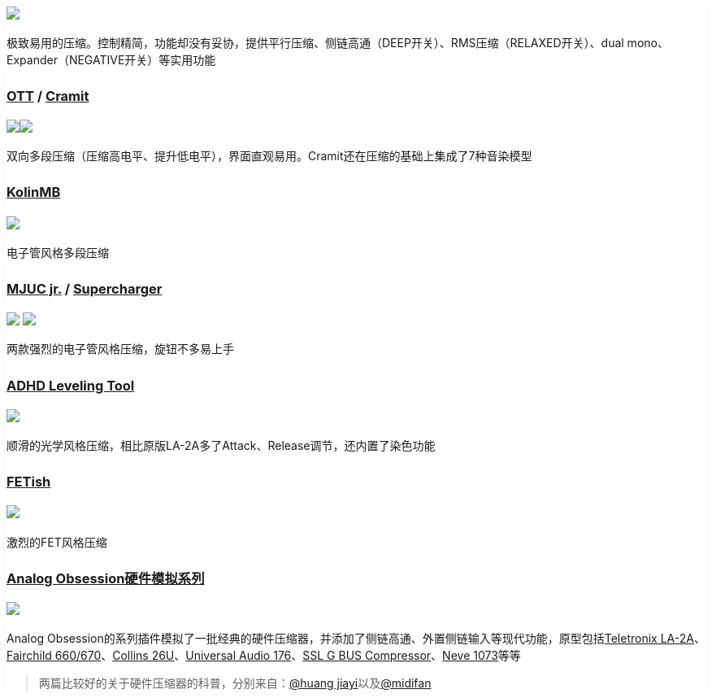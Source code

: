 ![](https://static.kvraudio.com/i/b/dc1a3.jpg)

极致易用的压缩。控制精简，功能却没有妥协，提供平行压缩、侧链高通（DEEP开关）、RMS压缩（RELAXED开关）、dual mono、Expander（NEGATIVE开关）等实用功能

### [OTT](https://xferrecords.com/freeware) / [Cramit](https://sixthsample.com/cramit/)

![](https://static.kvraudio.com/i/b/ott_ss.png)![](https://static.kvraudio.com/i/b/cramit-v1_2_0-live.png)

双向多段压缩（压缩高电平、提升低电平），界面直观易用。Cramit还在压缩的基础上集成了7种音染模型

### [KolinMB](https://www.patreon.com/posts/kolinmb-85062886)

![](https://media.plugins4free.com/img/KolinMB_2.jpg)

电子管风格多段压缩

### [MJUC jr.](https://klanghelm.com/contents/products/MJUCjr.php) / [Supercharger](https://www.native-instruments.com/zh/products/komplete/effects/supercharger/)

![](https://static.kvraudio.com/i/b/mjucjr.jpg) ![](https://static.kvraudio.com/i/b/supercharger.png)

两款强烈的电子管风格压缩，旋钮不多易上手

### [ADHD Leveling Tool](https://audiotools.se/downloads/leveling-tool/)

![](https://usercontent.one/wp/audiotools.se/wp-content/uploads/edd/2018/04/levelingTool131.png)

顺滑的光学风格压缩，相比原版LA-2A多了Attack、Release调节，还内置了染色功能

### [FETish](https://www.patreon.com/posts/fetish-51962024)

![](https://media.plugins4free.com/img/FETISH_2.jpg)

激烈的FET风格压缩

### [Analog Obsession硬件模拟系列](https://analogobsession.com/dynamicprocessing/)

![](https://media.plugins4free.com/img/BUSTERse_2.jpg)

Analog Obsession的系列插件模拟了一批经典的硬件压缩器，并添加了侧链高通、外置侧链输入等现代功能，原型包括[Teletronix LA-2A](https://www.patreon.com/posts/lala-36128829)、[Fairchild 660/670](https://www.patreon.com/posts/varimoon-34323360)、[Collins 26U](https://www.patreon.com/posts/kolin-49184069)、[Universal Audio 176](https://www.patreon.com/posts/oss-34292591)、[SSL G BUS Compressor](https://www.patreon.com/posts/busterse-42658623)、[Neve 1073](https://www.patreon.com/posts/britbundle-79798060)等等

> 两篇比较好的关于硬件压缩器的科普，分别来自：[@huang jiayi](https://zhuanlan.zhihu.com/p/104533883)以及[@midifan](https://www.midifan.com/modulenews-detailview-31558.htm)
